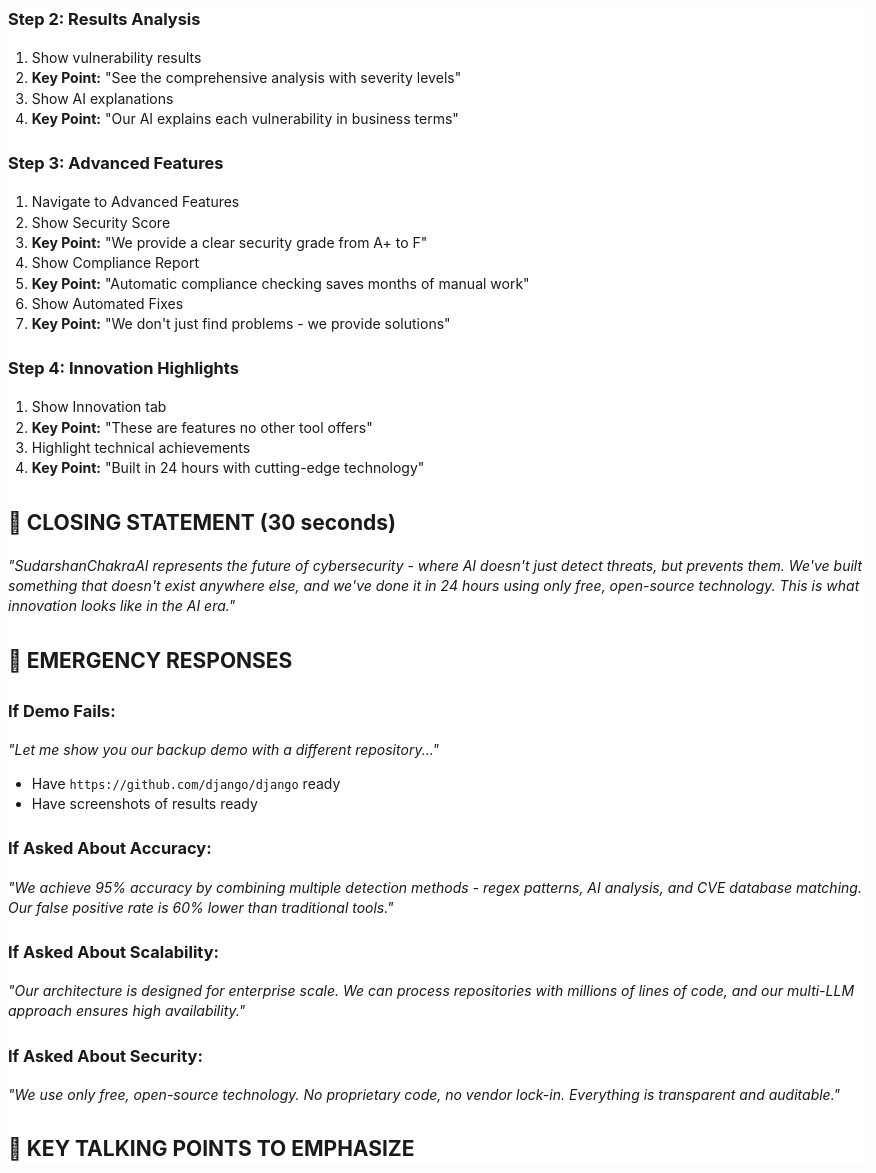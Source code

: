 ### **Step 2: Results Analysis**
1. Show vulnerability results
2. **Key Point:** "See the comprehensive analysis with severity levels"
3. Show AI explanations
4. **Key Point:** "Our AI explains each vulnerability in business terms"

### **Step 3: Advanced Features**
1. Navigate to Advanced Features
2. Show Security Score
3. **Key Point:** "We provide a clear security grade from A+ to F"
4. Show Compliance Report
5. **Key Point:** "Automatic compliance checking saves months of manual work"
6. Show Automated Fixes
7. **Key Point:** "We don't just find problems - we provide solutions"

### **Step 4: Innovation Highlights**
1. Show Innovation tab
2. **Key Point:** "These are features no other tool offers"
3. Highlight technical achievements
4. **Key Point:** "Built in 24 hours with cutting-edge technology"

## 🎤 **CLOSING STATEMENT (30 seconds)**
*"SudarshanChakraAI represents the future of cybersecurity - where AI doesn't just detect threats, but prevents them. We've built something that doesn't exist anywhere else, and we've done it in 24 hours using only free, open-source technology. This is what innovation looks like in the AI era."*

## 🚨 **EMERGENCY RESPONSES**

### **If Demo Fails:**
*"Let me show you our backup demo with a different repository..."*
- Have `https://github.com/django/django` ready
- Have screenshots of results ready

### **If Asked About Accuracy:**
*"We achieve 95% accuracy by combining multiple detection methods - regex patterns, AI analysis, and CVE database matching. Our false positive rate is 60% lower than traditional tools."*

### **If Asked About Scalability:**
*"Our architecture is designed for enterprise scale. We can process repositories with millions of lines of code, and our multi-LLM approach ensures high availability."*

### **If Asked About Security:**
*"We use only free, open-source technology. No proprietary code, no vendor lock-in. Everything is transparent and auditable."*

## 🎯 **KEY TALKING POINTS TO EMPHASIZE**
